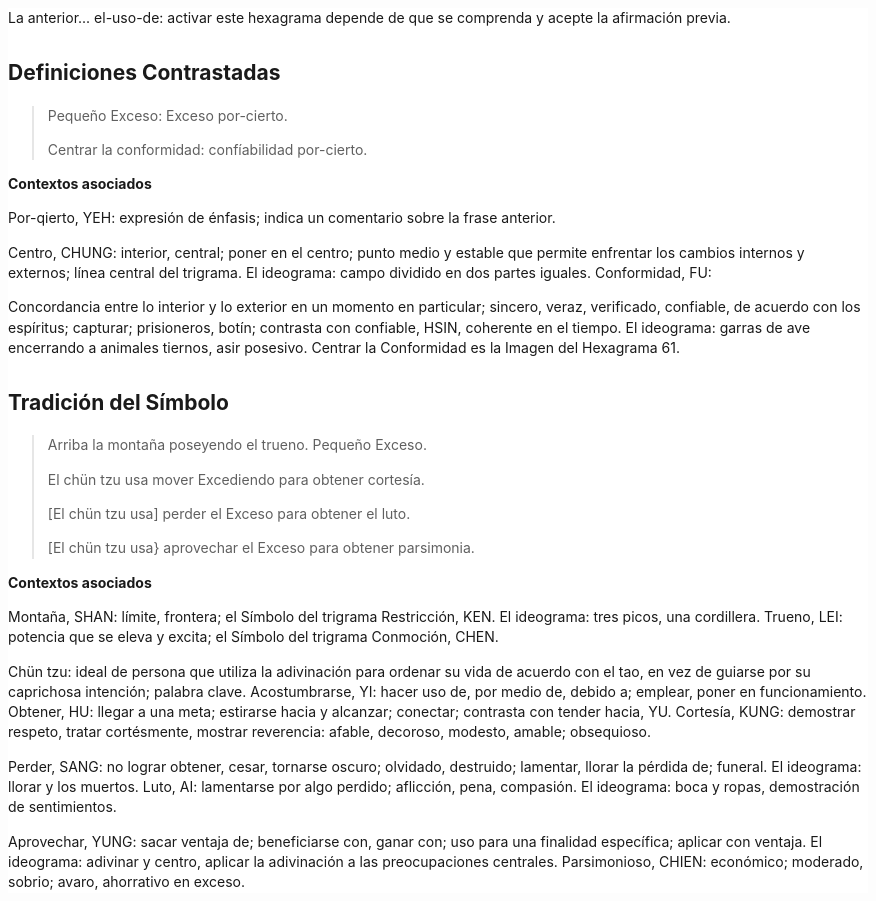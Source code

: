 La anterior... el-uso-de: activar este hexagrama depende de que se
comprenda y acepte la afirmación previa.

## Definiciones Contrastadas

> Pequeño Exceso: Exceso por-cierto.
> 
> Centrar la conformidad: confíabilidad por-cierto.

**Contextos asociados**

Por-qierto, YEH: expresión de énfasis; indica un
comentario sobre la frase anterior.

Centro, CHUNG: interior, central; poner en el centro; punto medio y estable
que permite enfrentar los cambios internos y externos; línea central del trigrama.
El ideograma: campo dividido en dos partes iguales. Conformidad, FU:

Concordancia entre lo interior y lo exterior en un momento en particular; sincero,
veraz, verificado, confiable, de acuerdo con los espíritus; capturar; prisioneros,
botín; contrasta con confiable, HSIN, coherente en el tiempo. El ideograma:
garras de ave encerrando a animales tiernos, asir posesivo. Centrar la
Conformidad es la Imagen del Hexagrama 61.

## Tradición del Símbolo

> Arriba la montaña poseyendo el trueno. Pequeño Exceso.
> 
> El chün tzu usa mover Excediendo para obtener cortesía.
> 
> [El chün tzu usa] perder el Exceso para obtener el luto.
> 
> [El chün tzu usa} aprovechar el Exceso para obtener parsimonia.

**Contextos asociados**

Montaña, SHAN: límite, frontera; el Símbolo del
trigrama Restricción, KEN. El ideograma: tres picos, una cordillera. Trueno,
LEI: potencia que se eleva y excita; el Símbolo del trigrama Conmoción, CHEN.

Chün tzu: ideal de persona que utiliza la adivinación para ordenar su vida
de acuerdo con el tao, en vez de guiarse por su caprichosa intención; palabra
clave. Acostumbrarse, YI: hacer uso de, por medio de, debido a; emplear,
poner en funcionamiento. Obtener, HU: llegar a una meta; estirarse hacia y
alcanzar; conectar; contrasta con tender hacia, YU. Cortesía, KUNG: demostrar
respeto, tratar cortésmente, mostrar reverencia: afable, decoroso, modesto,
amable; obsequioso.

Perder, SANG: no lograr obtener, cesar, tornarse oscuro; olvidado,
destruido; lamentar, llorar la pérdida de; funeral. El ideograma: llorar y los
muertos. Luto, AI: lamentarse por algo perdido; aflicción, pena, compasión.
El ideograma: boca y ropas, demostración de sentimientos.

Aprovechar, YUNG: sacar ventaja de; beneficiarse con, ganar con; uso
para una finalidad específica; aplicar con ventaja. El ideograma: adivinar y
centro, aplicar la adivinación a las preocupaciones centrales. Parsimonioso,
CHIEN: económico; moderado, sobrio; avaro, ahorrativo en exceso.
